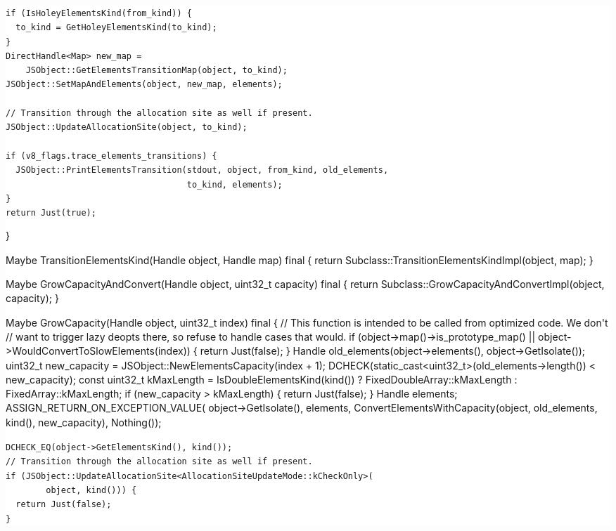     if (IsHoleyElementsKind(from_kind)) {
      to_kind = GetHoleyElementsKind(to_kind);
    }
    DirectHandle<Map> new_map =
        JSObject::GetElementsTransitionMap(object, to_kind);
    JSObject::SetMapAndElements(object, new_map, elements);

    // Transition through the allocation site as well if present.
    JSObject::UpdateAllocationSite(object, to_kind);

    if (v8_flags.trace_elements_transitions) {
      JSObject::PrintElementsTransition(stdout, object, from_kind, old_elements,
                                        to_kind, elements);
    }
    return Just(true);
  }

  Maybe<bool> TransitionElementsKind(Handle<JSObject> object,
                                     Handle<Map> map) final {
    return Subclass::TransitionElementsKindImpl(object, map);
  }

  Maybe<bool> GrowCapacityAndConvert(Handle<JSObject> object,
                                     uint32_t capacity) final {
    return Subclass::GrowCapacityAndConvertImpl(object, capacity);
  }

  Maybe<bool> GrowCapacity(Handle<JSObject> object, uint32_t index) final {
    // This function is intended to be called from optimized code. We don't
    // want to trigger lazy deopts there, so refuse to handle cases that would.
    if (object->map()->is_prototype_map() ||
        object->WouldConvertToSlowElements(index)) {
      return Just(false);
    }
    Handle<FixedArrayBase> old_elements(object->elements(),
                                        object->GetIsolate());
    uint32_t new_capacity = JSObject::NewElementsCapacity(index + 1);
    DCHECK(static_cast<uint32_t>(old_elements->length()) < new_capacity);
    const uint32_t kMaxLength = IsDoubleElementsKind(kind())
                                    ? FixedDoubleArray::kMaxLength
                                    : FixedArray::kMaxLength;
    if (new_capacity > kMaxLength) {
      return Just(false);
    }
    Handle<FixedArrayBase> elements;
    ASSIGN_RETURN_ON_EXCEPTION_VALUE(
        object->GetIsolate(), elements,
        ConvertElementsWithCapacity(object, old_elements, kind(), new_capacity),
        Nothing<bool>());

    DCHECK_EQ(object->GetElementsKind(), kind());
    // Transition through the allocation site as well if present.
    if (JSObject::UpdateAllocationSite<AllocationSiteUpdateMode::kCheckOnly>(
            object, kind())) {
      return Just(false);
    }
